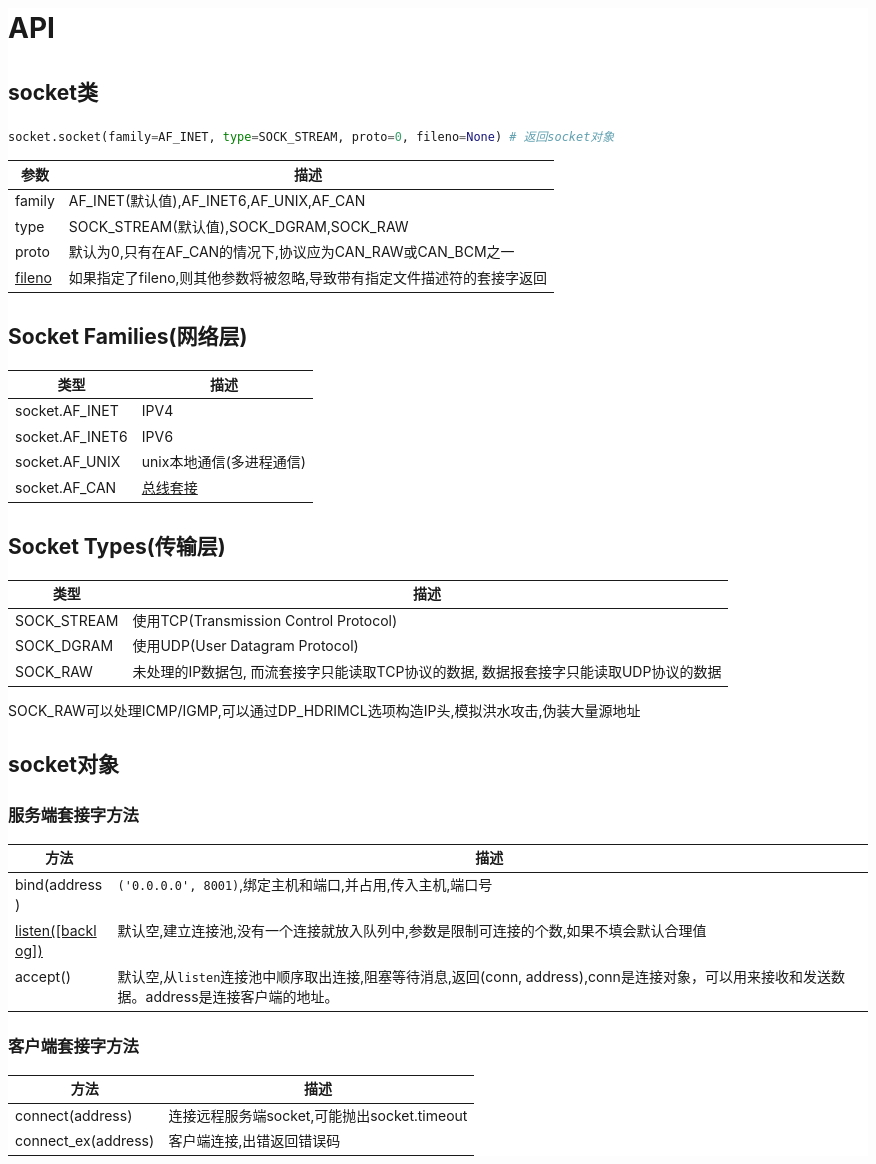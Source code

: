 

# API
## socket类
```python
socket.socket(family=AF_INET, type=SOCK_STREAM, proto=0, fileno=None) # 返回socket对象
```
参数|描述
--|--
family|AF_INET(默认值),AF_INET6,AF_UNIX,AF_CAN
type|SOCK_STREAM(默认值),SOCK_DGRAM,SOCK_RAW
proto|默认为0,只有在AF_CAN的情况下,协议应为CAN_RAW或CAN_BCM之一
[fileno](https://docs.python.org/zh-cn/3/library/socket.html#socket.socket)|如果指定了fileno,则其他参数将被忽略,导致带有指定文件描述符的套接字返回


## Socket Families(网络层)
类型|描述
--|--
socket.AF_INET|IPV4
socket.AF_INET6|IPV6
socket.AF_UNIX|unix本地通信(多进程通信)
socket.AF_CAN|[总线套接](https://www.cnblogs.com/FZLGYZ/p/11750462.html)

## Socket Types(传输层)
类型|描述
--|--
SOCK_STREAM|使用TCP(Transmission Control Protocol)
SOCK_DGRAM|使用UDP(User Datagram Protocol)
SOCK_RAW|未处理的IP数据包, 而流套接字只能读取TCP协议的数据, 数据报套接字只能读取UDP协议的数据
SOCK_RAW可以处理ICMP/IGMP,可以通过DP_HDRIMCL选项构造IP头,模拟洪水攻击,伪装大量源地址




## socket对象
### 服务端套接字方法
方法|描述
--|--
bind(address)|`('0.0.0.0', 8001)`,绑定主机和端口,并占用,传入主机,端口号
[listen(\[backlog\])](https://www.cnblogs.com/gaohuayan/p/11139397.html)|默认空,建立连接池,没有一个连接就放入队列中,参数是限制可连接的个数,如果不填会默认合理值
accept()|默认空,从`listen`连接池中顺序取出连接,阻塞等待消息,返回(conn, address),conn是连接对象，可以用来接收和发送数据。address是连接客户端的地址。

### 客户端套接字方法
方法|描述
--|--
connect(address)|连接远程服务端socket,可能抛出socket.timeout
connect_ex(address)|客户端连接,出错返回错误码
